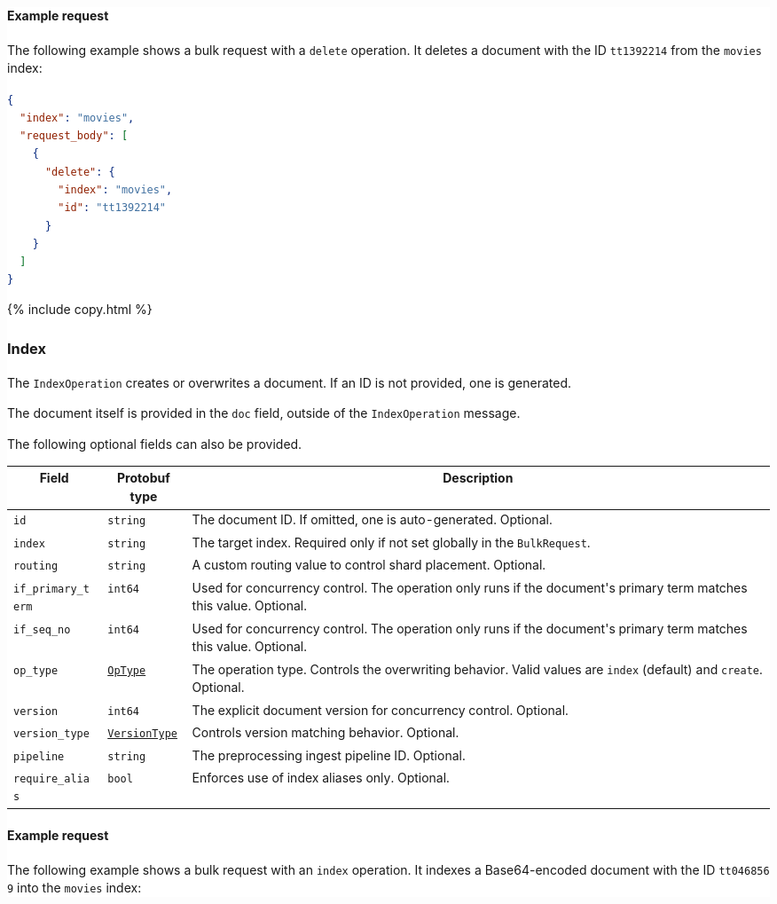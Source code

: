 

#### Example request

The following example shows a bulk request with a `delete` operation. It deletes a document with the ID `tt1392214` from the `movies` index:

```json
{
  "index": "movies",
  "request_body": [
    {
      "delete": {
        "index": "movies",
        "id": "tt1392214"
      }
    }
  ]
}
```
{% include copy.html %}

### Index

The `IndexOperation` creates or overwrites a document. If an ID is not provided, one is generated.

The document itself is provided in the `doc` field, outside of the `IndexOperation` message.

The following optional fields can also be provided.


| Field | Protobuf type | Description |
| ----- | ----- | ----- |
| `id` | `string` | The document ID. If omitted, one is auto-generated. Optional. |
| `index` | `string` | The target index. Required only if not set globally in the `BulkRequest`. |
| `routing` | `string` | A custom routing value to control shard placement. Optional. |
| `if_primary_term` | `int64` | Used for concurrency control. The operation only runs if the document's primary term matches this value. Optional. |
| `if_seq_no` | `int64` | Used for concurrency control. The operation only runs if the document's primary term matches this value. Optional. |
| `op_type` | [`OpType`](https://github.com/opensearch-project/opensearch-protobufs/blob/0.3.0/protos/schemas/document.proto#L91) | The operation type. Controls the overwriting behavior. Valid values are `index` (default) and `create`. Optional. |
| `version` | `int64` | The explicit document version for concurrency control. Optional. |
| `version_type` | [`VersionType`](https://github.com/opensearch-project/opensearch-protobufs/blob/0.3.0/protos/schemas/document.proto#L99) | Controls version matching behavior. Optional. |
| `pipeline` | `string` | The preprocessing ingest pipeline ID. Optional. |
| `require_alias` | `bool` | Enforces use of index aliases only. Optional. |


#### Example request

The following example shows a bulk request with an `index` operation. It indexes a Base64-encoded document with the ID `tt0468569` into the `movies` index:
